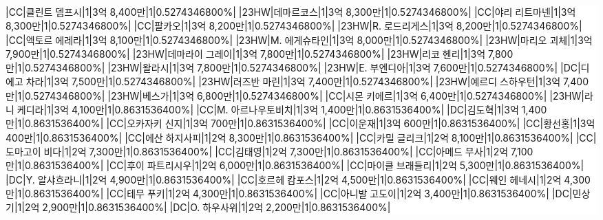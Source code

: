 |CC|클린트 뎀프시|1|3억 8,400만|1|0.5274346800%|
|23HW|데마르코스|1|3억 8,300만|1|0.5274346800%|
|CC|야리 리트마넨|1|3억 8,300만|1|0.5274346800%|
|CC|팔카오|1|3억 8,200만|1|0.5274346800%|
|23HW|R. 로드리게스|1|3억 8,200만|1|0.5274346800%|
|CC|엑토르 에레라|1|3억 8,100만|1|0.5274346800%|
|23HW|M. 에게슈타인|1|3억 8,000만|1|0.5274346800%|
|23HW|마리오 괴체|1|3억 7,900만|1|0.5274346800%|
|23HW|데마라이 그레이|1|3억 7,800만|1|0.5274346800%|
|23HW|리코 헨리|1|3억 7,800만|1|0.5274346800%|
|23HW|왈라시|1|3억 7,800만|1|0.5274346800%|
|23HW|E. 부엔디아|1|3억 7,600만|1|0.5274346800%|
|DC|디에고 차라|1|3억 7,500만|1|0.5274346800%|
|23HW|러즈반 마린|1|3억 7,400만|1|0.5274346800%|
|23HW|예르디 스하우턴|1|3억 7,400만|1|0.5274346800%|
|23HW|베스가|1|3억 6,800만|1|0.5274346800%|
|CC|시몬 키에르|1|3억 6,400만|1|0.5274346800%|
|23HW|라니 케디라|1|3억 4,100만|1|0.8631536400%|
|CC|M. 아르나우토비치|1|3억 1,400만|1|0.8631536400%|
|DC|김도혁|1|3억 1,400만|1|0.8631536400%|
|CC|오카자키 신지|1|3억 700만|1|0.8631536400%|
|CC|이운재|1|3억 600만|1|0.8631536400%|
|CC|황선홍|1|3억 400만|1|0.8631536400%|
|CC|에산 하지사피|1|2억 8,300만|1|0.8631536400%|
|CC|카밀 글리크|1|2억 8,100만|1|0.8631536400%|
|CC|도마고이 비다|1|2억 7,300만|1|0.8631536400%|
|CC|김태영|1|2억 7,300만|1|0.8631536400%|
|CC|아메드 무사|1|2억 7,100만|1|0.8631536400%|
|CC|후이 파트리시우|1|2억 6,000만|1|0.8631536400%|
|CC|마이클 브래들리|1|2억 5,300만|1|0.8631536400%|
|DC|Y. 알샤흐라니|1|2억 4,900만|1|0.8631536400%|
|CC|호르헤 캄포스|1|2억 4,500만|1|0.8631536400%|
|CC|웨인 헤네시|1|2억 4,300만|1|0.8631536400%|
|CC|테무 푸키|1|2억 4,300만|1|0.8631536400%|
|CC|아니발 고도이|1|2억 3,400만|1|0.8631536400%|
|DC|민상기|1|2억 2,900만|1|0.8631536400%|
|DC|O. 하우사위|1|2억 2,200만|1|0.8631536400%|
